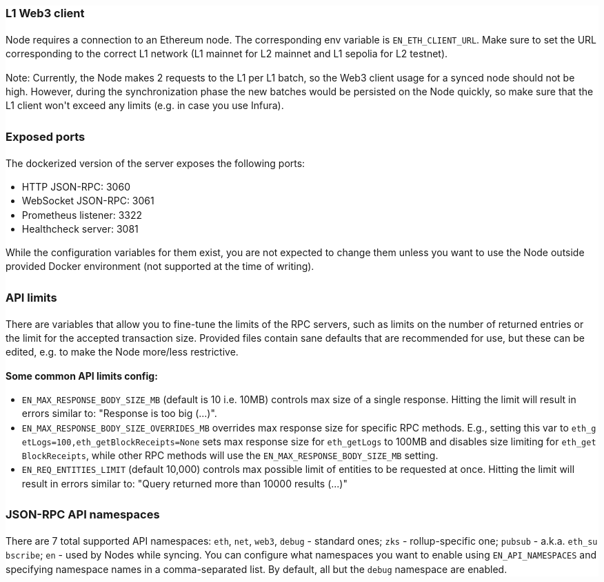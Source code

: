 ### L1 Web3 client

Node requires a connection to an Ethereum node. The corresponding env variable is `EN_ETH_CLIENT_URL`. Make sure to set
the URL corresponding to the correct L1 network (L1 mainnet for L2 mainnet and L1 sepolia for L2 testnet).

Note: Currently, the Node makes 2 requests to the L1 per L1 batch, so the Web3 client usage for a synced node should not
be high. However, during the synchronization phase the new batches would be persisted on the Node quickly, so make sure
that the L1 client won't exceed any limits (e.g. in case you use Infura).

### Exposed ports

The dockerized version of the server exposes the following ports:

- HTTP JSON-RPC: 3060
- WebSocket JSON-RPC: 3061
- Prometheus listener: 3322
- Healthcheck server: 3081

While the configuration variables for them exist, you are not expected to change them unless you want to use the Node
outside provided Docker environment (not supported at the time of writing).

### API limits

There are variables that allow you to fine-tune the limits of the RPC servers, such as limits on the number of returned
entries or the limit for the accepted transaction size. Provided files contain sane defaults that are recommended for
use, but these can be edited, e.g. to make the Node more/less restrictive.

**Some common API limits config:**

- `EN_MAX_RESPONSE_BODY_SIZE_MB` (default is 10 i.e. 10MB) controls max size of a single response. Hitting the limit
  will result in errors similar to: "Response is too big (...)".
- `EN_MAX_RESPONSE_BODY_SIZE_OVERRIDES_MB` overrides max response size for specific RPC methods. E.g., setting this var
  to `eth_getLogs=100,eth_getBlockReceipts=None` sets max response size for `eth_getLogs` to 100MB and disables size
  limiting for `eth_getBlockReceipts`, while other RPC methods will use the `EN_MAX_RESPONSE_BODY_SIZE_MB` setting.
- `EN_REQ_ENTITIES_LIMIT` (default 10,000) controls max possible limit of entities to be requested at once. Hitting the
  limit will result in errors similar to: "Query returned more than 10000 results (...)"

### JSON-RPC API namespaces

There are 7 total supported API namespaces: `eth`, `net`, `web3`, `debug` - standard ones; `zks` - rollup-specific one;
`pubsub` - a.k.a. `eth_subscribe`; `en` - used by Nodes while syncing. You can configure what namespaces you want to
enable using `EN_API_NAMESPACES` and specifying namespace names in a comma-separated list. By default, all but the
`debug` namespace are enabled.
